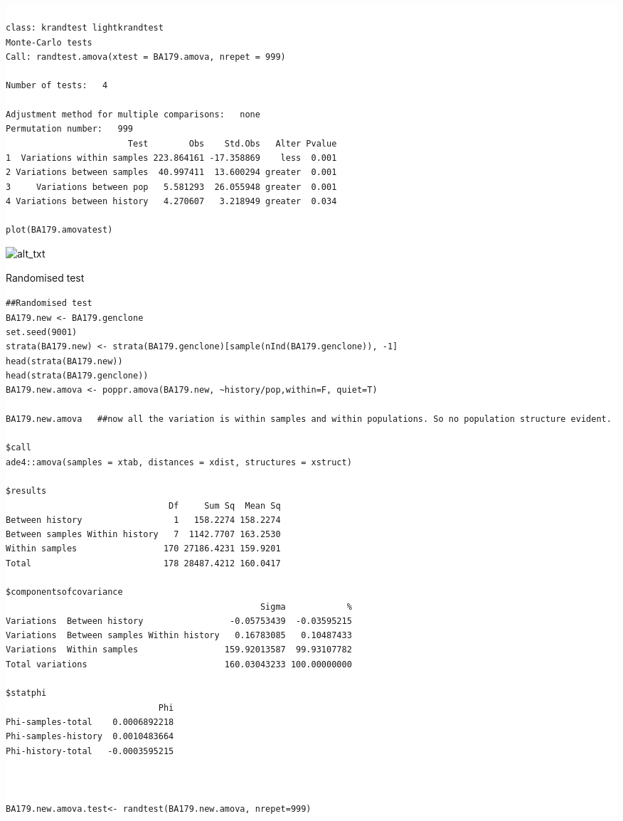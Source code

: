 ```

class: krandtest lightkrandtest 
Monte-Carlo tests
Call: randtest.amova(xtest = BA179.amova, nrepet = 999)

Number of tests:   4 

Adjustment method for multiple comparisons:   none 
Permutation number:   999 
                        Test        Obs    Std.Obs   Alter Pvalue
1  Variations within samples 223.864161 -17.358869    less  0.001
2 Variations between samples  40.997411  13.600294 greater  0.001
3     Variations between pop   5.581293  26.055948 greater  0.001
4 Variations between history   4.270607   3.218949 greater  0.034

plot(BA179.amovatest)
```

![alt_txt][AMOVA.history]

[AMOVA.history]:https://user-images.githubusercontent.com/12142475/42633489-92d8c716-85d8-11e8-9813-2f94ab970b14.png


Randomised test
```
##Randomised test
BA179.new <- BA179.genclone
set.seed(9001)
strata(BA179.new) <- strata(BA179.genclone)[sample(nInd(BA179.genclone)), -1]
head(strata(BA179.new))
head(strata(BA179.genclone))
BA179.new.amova <- poppr.amova(BA179.new, ~history/pop,within=F, quiet=T)

BA179.new.amova   ##now all the variation is within samples and within populations. So no population structure evident. 

$call
ade4::amova(samples = xtab, distances = xdist, structures = xstruct)

$results
                                Df     Sum Sq  Mean Sq
Between history                  1   158.2274 158.2274
Between samples Within history   7  1142.7707 163.2530
Within samples                 170 27186.4231 159.9201
Total                          178 28487.4212 160.0417

$componentsofcovariance
                                                  Sigma            %
Variations  Between history                 -0.05753439  -0.03595215
Variations  Between samples Within history   0.16783085   0.10487433
Variations  Within samples                 159.92013587  99.93107782
Total variations                           160.03043233 100.00000000

$statphi
                              Phi
Phi-samples-total    0.0006892218
Phi-samples-history  0.0010483664
Phi-history-total   -0.0003595215



BA179.new.amova.test<- randtest(BA179.new.amova, nrepet=999) 

```